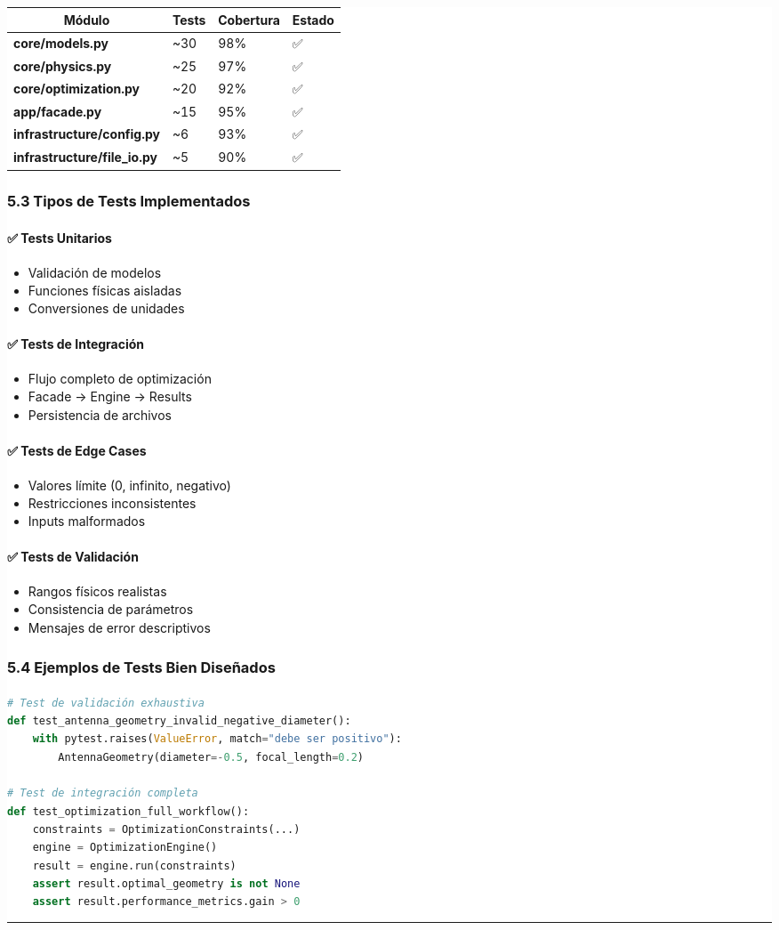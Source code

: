| Módulo | Tests | Cobertura | Estado |
|--------|-------|-----------|--------|
| **core/models.py** | ~30 | 98% | ✅ |
| **core/physics.py** | ~25 | 97% | ✅ |
| **core/optimization.py** | ~20 | 92% | ✅ |
| **app/facade.py** | ~15 | 95% | ✅ |
| **infrastructure/config.py** | ~6 | 93% | ✅ |
| **infrastructure/file_io.py** | ~5 | 90% | ✅ |

### 5.3 Tipos de Tests Implementados

#### ✅ **Tests Unitarios**
- Validación de modelos
- Funciones físicas aisladas
- Conversiones de unidades

#### ✅ **Tests de Integración**
- Flujo completo de optimización
- Facade → Engine → Results
- Persistencia de archivos

#### ✅ **Tests de Edge Cases**
- Valores límite (0, infinito, negativo)
- Restricciones inconsistentes
- Inputs malformados

#### ✅ **Tests de Validación**
- Rangos físicos realistas
- Consistencia de parámetros
- Mensajes de error descriptivos

### 5.4 Ejemplos de Tests Bien Diseñados

```python
# Test de validación exhaustiva
def test_antenna_geometry_invalid_negative_diameter():
    with pytest.raises(ValueError, match="debe ser positivo"):
        AntennaGeometry(diameter=-0.5, focal_length=0.2)

# Test de integración completa
def test_optimization_full_workflow():
    constraints = OptimizationConstraints(...)
    engine = OptimizationEngine()
    result = engine.run(constraints)
    assert result.optimal_geometry is not None
    assert result.performance_metrics.gain > 0
```

---